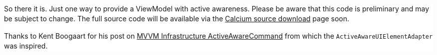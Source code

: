 So there it is. Just one way to provide a ViewModel with active awareness. 
Please be aware that this code is preliminary and may be subject to change. 
The full source code will be available via the [Calcium source download](http://www.calciumsdk.net/Source.aspx) page soon.

Thanks to Kent Boogaart for his post on [MVVM Infrastructure ActiveAwareCommand](http://kentb.blogspot.com/2009/05/mvvm-infrastructure-activeawarecommand.html) 
from which the `ActiveAwareUIElementAdapter` was inspired.